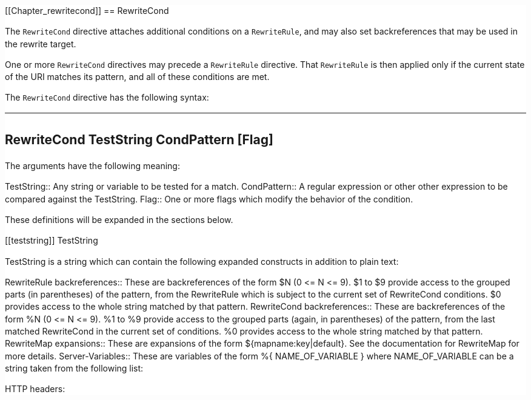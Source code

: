 [[Chapter_rewritecond]]
== RewriteCond

The `RewriteCond` directive attaches additional conditions on a
`RewriteRule`, and may also set backreferences that may be used in the
rewrite target.

One or more `RewriteCond` directives may precede a `RewriteRule`
directive. That `RewriteRule` is then applied only if the current state
of the URI matches its pattern, and all of these conditions are met.

The `RewriteCond` directive has the following syntax:

----
RewriteCond TestString  CondPattern [Flag]
----

The arguments have the following meaning:

TestString::
  Any string or variable to be tested for a match.
CondPattern::
  A regular expression or other other expression to be compared against
  the TestString.
Flag::
  One or more flags which modify the behavior of the condition.

These definitions will be expanded in the sections below.

[[teststring]]
TestString

TestString is a string which can contain the following expanded
constructs in addition to plain text:

RewriteRule backreferences::
  These are backreferences of the form $N (0 <= N <= 9). $1 to $9
  provide access to the grouped parts (in parentheses) of the pattern,
  from the RewriteRule which is subject to the current set of
  RewriteCond conditions. $0 provides access to the whole string matched
  by that pattern.
RewriteCond backreferences::
  These are backreferences of the form %N (0 <= N <= 9). %1 to %9
  provide access to the grouped parts (again, in parentheses) of the
  pattern, from the last matched RewriteCond in the current set of
  conditions. %0 provides access to the whole string matched by that
  pattern.
RewriteMap expansions::
  These are expansions of the form $\{mapname:key|default}. See the
  documentation for RewriteMap for more details.
Server-Variables::
  These are variables of the form %\{ NAME_OF_VARIABLE } where
  NAME_OF_VARIABLE can be a string taken from the following list:

HTTP headers:
